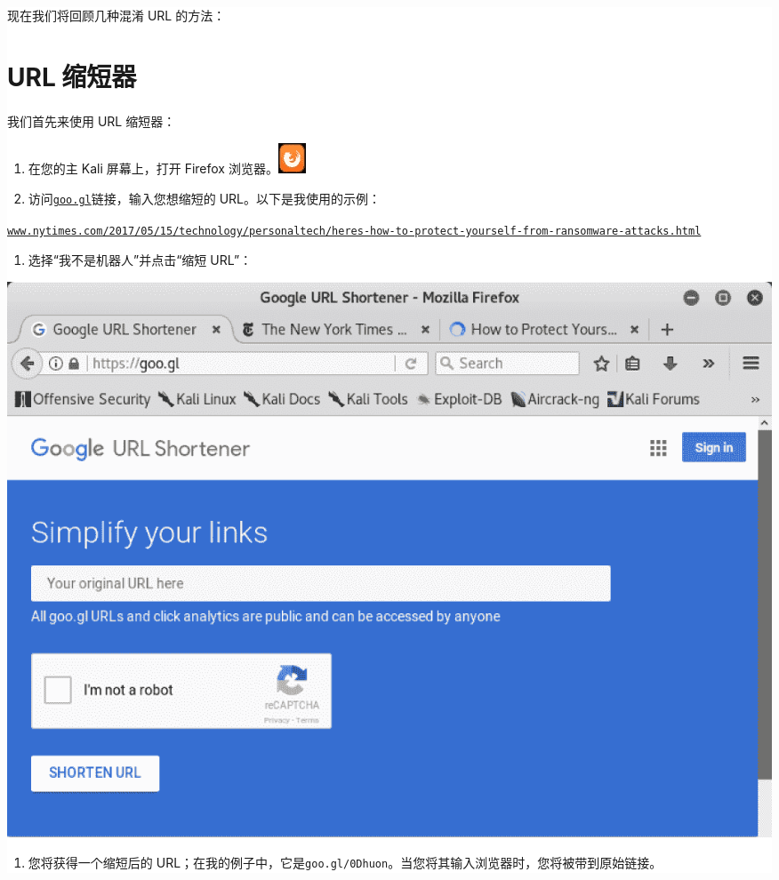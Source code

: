 现在我们将回顾几种混淆 URL 的方法：

# URL 缩短器

我们首先来使用 URL 缩短器：

1.  在您的主 Kali 屏幕上，打开 Firefox 浏览器。![](img/4c351d87-54b2-4e0f-bdbd-9d7fc866e44c.png)

1.  访问[`goo.gl`](https://goo.gl)链接，输入您想缩短的 URL。以下是我使用的示例：

[`www.nytimes.com/2017/05/15/technology/personaltech/heres-how-to-protect-yourself-from-ransomware-attacks.html`](https://www.nytimes.com/2017/05/15/technology/personaltech/heres-how-to-protect-yourself-from-ransomware-attacks.html)

1.  选择“我不是机器人”并点击“缩短 URL”：

![](img/21ae5fbc-6e78-4031-a1a2-3e84f4e38d42.png)

1.  您将获得一个缩短后的 URL；在我的例子中，它是`goo.gl/0Dhuon`。当您将其输入浏览器时，您将被带到原始链接。
